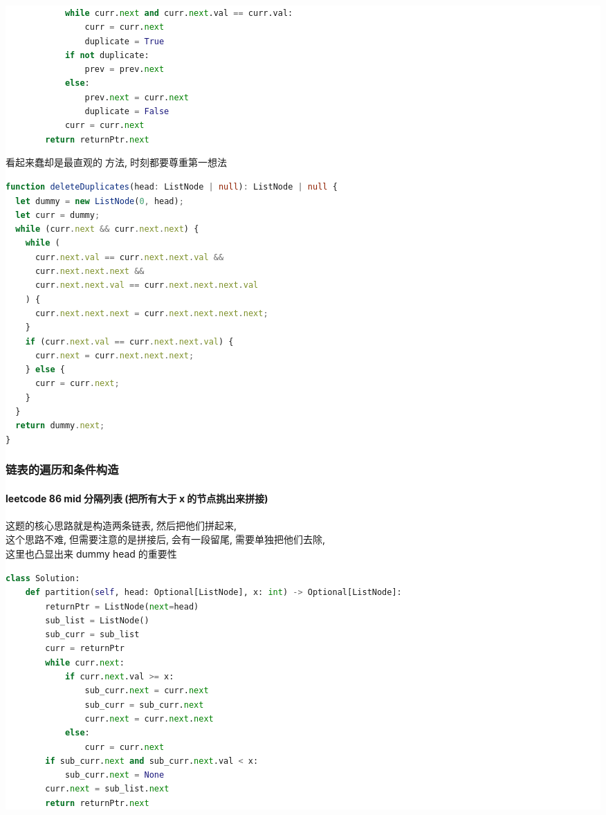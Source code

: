 ```python
            while curr.next and curr.next.val == curr.val:
                curr = curr.next
                duplicate = True
            if not duplicate:
                prev = prev.next
            else:
                prev.next = curr.next
                duplicate = False
            curr = curr.next
        return returnPtr.next
```
看起来蠢却是最直观的 方法, 时刻都要尊重第一想法
```ts
function deleteDuplicates(head: ListNode | null): ListNode | null {
  let dummy = new ListNode(0, head);
  let curr = dummy;
  while (curr.next && curr.next.next) {
    while (
      curr.next.val == curr.next.next.val &&
      curr.next.next.next &&
      curr.next.next.val == curr.next.next.next.val
    ) {
      curr.next.next.next = curr.next.next.next.next;
    }
    if (curr.next.val == curr.next.next.val) {
      curr.next = curr.next.next.next;
    } else {
      curr = curr.next;
    }
  }
  return dummy.next;
}
```


### 链表的遍历和条件构造
#### leetcode 86 mid 分隔列表 (把所有大于 x 的节点挑出来拼接)
  
这题的核心思路就是构造两条链表, 然后把他们拼起来,  
这个思路不难, 但需要注意的是拼接后, 会有一段留尾, 需要单独把他们去除,  
这里也凸显出来 dummy head 的重要性
```python
class Solution:
    def partition(self, head: Optional[ListNode], x: int) -> Optional[ListNode]:
        returnPtr = ListNode(next=head)
        sub_list = ListNode()
        sub_curr = sub_list
        curr = returnPtr
        while curr.next:
            if curr.next.val >= x:
                sub_curr.next = curr.next
                sub_curr = sub_curr.next
                curr.next = curr.next.next
            else:
                curr = curr.next
        if sub_curr.next and sub_curr.next.val < x:
            sub_curr.next = None
        curr.next = sub_list.next
        return returnPtr.next
```
